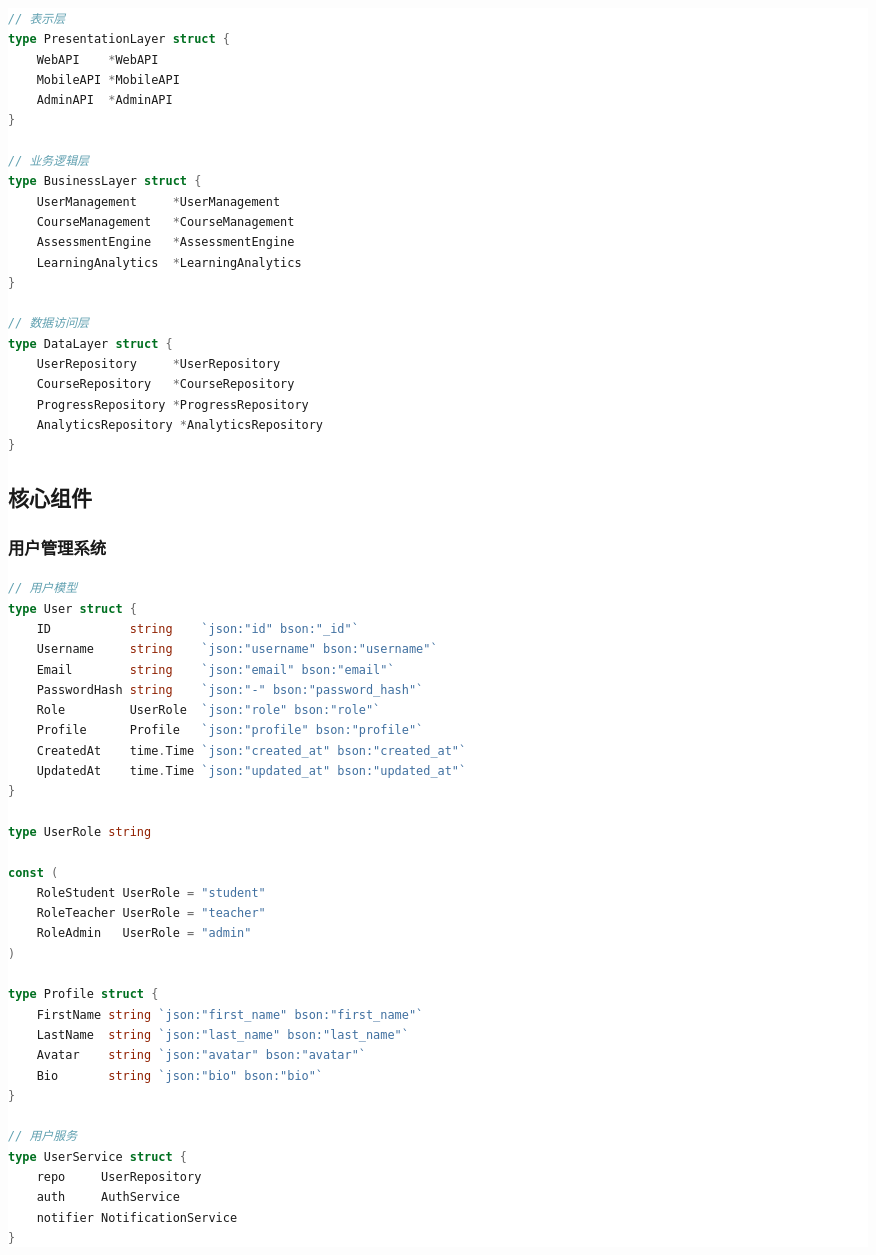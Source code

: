 ```go
// 表示层
type PresentationLayer struct {
    WebAPI    *WebAPI
    MobileAPI *MobileAPI
    AdminAPI  *AdminAPI
}

// 业务逻辑层
type BusinessLayer struct {
    UserManagement     *UserManagement
    CourseManagement   *CourseManagement
    AssessmentEngine   *AssessmentEngine
    LearningAnalytics  *LearningAnalytics
}

// 数据访问层
type DataLayer struct {
    UserRepository     *UserRepository
    CourseRepository   *CourseRepository
    ProgressRepository *ProgressRepository
    AnalyticsRepository *AnalyticsRepository
}
```

## 核心组件

### 用户管理系统

```go
// 用户模型
type User struct {
    ID           string    `json:"id" bson:"_id"`
    Username     string    `json:"username" bson:"username"`
    Email        string    `json:"email" bson:"email"`
    PasswordHash string    `json:"-" bson:"password_hash"`
    Role         UserRole  `json:"role" bson:"role"`
    Profile      Profile   `json:"profile" bson:"profile"`
    CreatedAt    time.Time `json:"created_at" bson:"created_at"`
    UpdatedAt    time.Time `json:"updated_at" bson:"updated_at"`
}

type UserRole string

const (
    RoleStudent UserRole = "student"
    RoleTeacher UserRole = "teacher"
    RoleAdmin   UserRole = "admin"
)

type Profile struct {
    FirstName string `json:"first_name" bson:"first_name"`
    LastName  string `json:"last_name" bson:"last_name"`
    Avatar    string `json:"avatar" bson:"avatar"`
    Bio       string `json:"bio" bson:"bio"`
}

// 用户服务
type UserService struct {
    repo     UserRepository
    auth     AuthService
    notifier NotificationService
}

```
